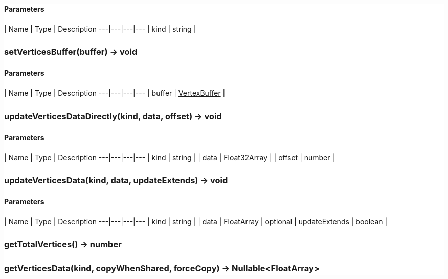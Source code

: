 

#### Parameters
 | Name | Type | Description
---|---|---|---
 | kind | string | 

### setVerticesBuffer(buffer) &rarr; void



#### Parameters
 | Name | Type | Description
---|---|---|---
 | buffer | [VertexBuffer](/classes/3.1/VertexBuffer) | 

### updateVerticesDataDirectly(kind, data, offset) &rarr; void



#### Parameters
 | Name | Type | Description
---|---|---|---
 | kind | string | 
 | data | Float32Array | 
 | offset | number | 
### updateVerticesData(kind, data, updateExtends) &rarr; void



#### Parameters
 | Name | Type | Description
---|---|---|---
 | kind | string | 
 | data | FloatArray | 
optional | updateExtends | boolean | 
### getTotalVertices() &rarr; number


### getVerticesData(kind, copyWhenShared, forceCopy) &rarr; Nullable&lt;FloatArray&gt;


